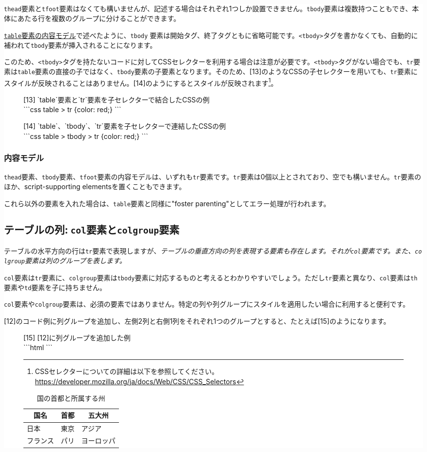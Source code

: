 `thead`要素と`tfoot`要素はなくても構いませんが、記述する場合はそれぞれ1つしか設置できません。`tbody`要素は複数持つこともでき、本体にあたる行を複数のグループに分けることができます。

[`table`要素の内容モデル](#table-content-model)で述べたように、`tbody` 要素は開始タグ、終了タグともに省略可能です。`<tbody>`タグを書かなくても、自動的に補われて`tbody`要素が挿入されることになります。

このため、`<tbody>`タグを持たないコードに対してCSSセレクターを利用する場合は注意が必要です。`<tbody>`タグがない場合でも、`tr`要素は`table`要素の直接の子ではなく、`tbody`要素の子要素となります。そのため、[13]のようなCSSの子セレクターを用いても、`tr`要素にスタイルが反映されることはありません。[14]のようにするとスタイルが反映されます[^22]。

[^22]: CSSセレクターについての詳細は以下を参照してください。\
<https://developer.mozilla.org/ja/docs/Web/CSS/CSS_Selectors>

<figure>
<figcaption>[13] `table`要素と`tr`要素を子セレクターで結合したCSSの例</figcaption>
```css
table > tr {color: red;}
```
</figure>

<figure>
<figcaption>[14] `table`、`tbody`、`tr`要素を子セレクターで連結したCSSの例</figcaption>
```css
table > tbody > tr {color: red;}
```
</figure>

### 内容モデル

`thead`要素、`tbody`要素、`tfoot`要素の内容モデルは、いずれも`tr`要素です。`tr`要素は0個以上とされており、空でも構いません。`tr`要素のほか、script-supporting elementsを置くこともできます。

これら以外の要素を入れた場合は、`table`要素と同様に"foster parenting"としてエラー処理が行われます。

## テーブルの列: `col`要素と`colgroup`要素

テーブルの水平方向の行は`tr`要素で表現しますが、*テーブルの垂直方向の列を表現する要素も存在します。それが`col`要素です。また、`colgroup`要素は列のグループを表します。*

`col`要素は`tr`要素に、`colgroup`要素は`tbody`要素に対応するものと考えるとわかりやすいでしょう。ただし`tr`要素と異なり、`col`要素は`th`要素や`td`要素を子に持ちません。

`col`要素や`colgroup`要素は、必須の要素ではありません。特定の列や列グループにスタイルを適用したい場合に利用すると便利です。

[12]のコード例に列グループを追加し、左側2列と右側1列をそれぞれ1つのグループとすると、たとえば[15]のようになります。

<figure>
<figcaption>[15] [12]に列グループを追加した例</figcaption>
```html
<table>
  <caption>国の首都と所属する州</caption>
  <colgroup span="2"></colgroup>
  <colgroup></colgroup>  
  <thead>
    <tr>
      <th>国名</th>
      <th>首都</th>
      <th>五大州</th>
    </tr>
  </thead>
  <tbody>
    <tr>
      <td>日本</td>
      <td>東京</td>
      <td>アジア</td>
    </tr>
    <tr>
      <td>フランス</td>
      <td>パリ</td>
      <td>ヨーロッパ</td>
    </tr>
  </tbody>
```

[^1]: キャプションについては、`caption`要素で説明します。
[^2]: [03]はわかりやすさのためにCSSでボーダーを付けています。
[^3]: `table`要素の内容が完全に空であっても構文エラーにはなりません。空の`table`要素は意味のないマークアップですが、文法チェッカーでは警告されないことがあるため注意が必要です。
[^4]: 4.9.1.1 Techniques for describing tables\
[^5]: <https://www.w3.org/WAI/WCAG21/Techniques/failures/F46.html>
[^6]: CSSで`table`要素の`display`プロパティを`display: table`以外のものに変更した場合、`table`として認識しなくなるスクリーンリーダーも存在するので注意が必要です。
[^7]: レイアウトのためのCSS技術には、FlexboxやCSS Gridなどがあります。\
[^8]: 原則として`table`要素をレイアウト目的に用いるべきではありませんが、やむを得ず`table`要素でレイアウトを行う場合は、WAI-ARIAを利用して`role="presentation"`を指定し、デフォルトの`table`ロールを上書きする方法もあります。詳細は[CHAPTER 4-2](4-2.xhtml)を参照してください。
[^9]: `grid`ウィジェットの実装パターンは、WAI-ARIA Authoring Practicesが参考になります。\
[^10]: HTML仕様では、`table`関連要素からテーブルの構造を構築する処理のルールを定めており、これを table modelと呼んでいます。空の`tr`要素はこのルールに抵触し、"table model error"というエラーになります。詳細は仕様を参照してください。Nu Html Checkerも、空の`tr`要素をエラーとして報告します。\
[^11]: [05]はわかりやすさのためにCSSでボーダーを付けています。
[^12]: `th`要素の内容はそれ自体が見出しとして扱われるため、その子孫には見出しとして扱われる要素を含められません。`td`要素にはそのような制限はなく、見出しを入れることも可能です。
[^13]: [CHAPTER 2-2](2-2.xhtml)でも紹介したとおり、`scope`属性に明示的に`"auto"`という値を指定することはできず、指定すると構文エラーとなります。この場合、invalid value defaultとなるため、結果として`auto`の状態になります。
[^14]: `headers`属性で参照するIDの対象となるのは見出しとなる`th`要素のみです。`headers`属性は`th`要素にも指定でき、見出しセルのさらに親となる見出しを参照できます。
[^15]: `headers`属性を用いたマークアップ例はWeb Accessibility Tutorialsを参照してください。\
[^16]: [09]はわかりやすさのためにCSSでボーダーを付けています。
[^17]: `rowspan`属性や`colspan`属性を用いると、視覚的に複雑なテーブルを作成できます。しかし、支援技術は見出しとセルの関係性をうまく解釈できない場合があるため、アクセシビリティの観点からは勧められません。可能であれば、セルを拡げることのないシンプルなテーブルで表現することを勧めます。\
[^18]: 空の`tr`要素の場合と同様に、"table model error"となります。Nu Html Checkerもエラーとして報告します。
[^19]: キャプションは図版などの説明文、文章の見出しやタイトルという意味の英単語です。また、映像の字幕もキャプションと呼ばれることがあります。
[^20]: WAI-ARIA 1.1ではキャプションに相当するARIAロールが定義されていません。WAI-ARIA 1.2では`caption`ロールが導入される予定です。近い将来、`caption`要素はデフォルトで`caption`ロールを持つことになるでしょう。\
[^21]: 古いHTMLの仕様では、`tfoot`要素は`tbody`要素よりも前に記述するものとしており、`thead`要素、`tfoot`要素、`tbody`要素の順で書くことになっていました。現在のHTMLでは、実際に表示される順番のとおり、`thead`要素、`tbody`要素、`tfoot`要素の順に記述します。
[^23]: HTMLのテーブルの構造上、コンテンツは`th`要素や`td`要素に含まれ、`col`要素や`colgroup`要素は読み上げるべきデータを含んでいません。アクセシビリティの観点でも重要な意味を持たない要素だといえるでしょう。